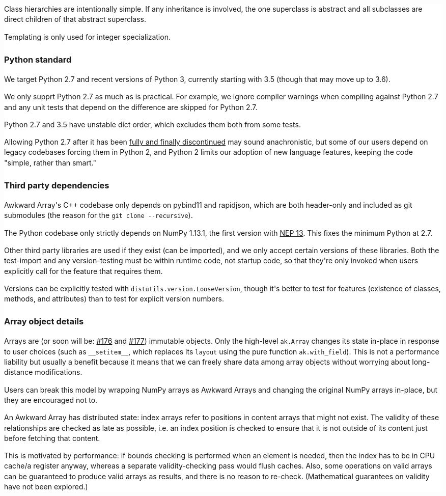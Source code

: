 Class hierarchies are intentionally simple. If any inheritance is involved, the one superclass is abstract and all subclasses are direct children of that abstract superclass.

Templating is only used for integer specialization.

### Python standard

We target Python 2.7 and recent versions of Python 3, currently starting with 3.5 (though that may move up to 3.6).

We only supprt Python 2.7 as much as is practical. For example, we ignore compiler warnings when compiling against Python 2.7 and any unit tests that depend on the difference are skipped for Python 2.7.

Python 2.7 and 3.5 have unstable dict order, which excludes them both from some tests.

Allowing Python 2.7 after it has been [fully and finally discontinued](https://mail.python.org/archives/list/python-dev@python.org/message/OFCIETIXLX34X7FVK5B5WPZH22HXV342/) may sound anachronistic, but some of our users depend on legacy codebases forcing them in Python 2, and Python 2 limits our adoption of new language features, keeping the code "simple, rather than smart."

### Third party dependencies

Awkward Array's C++ codebase only depends on pybind11 and rapidjson, which are both header-only and included as git submodules (the reason for the `git clone --recursive`).

The Python codebase only strictly depends on NumPy 1.13.1, the first version with [NEP 13](https://numpy.org/neps/nep-0013-ufunc-overrides.html). This fixes the minimum Python at 2.7.

Other third party libraries are used if they exist (can be imported), and we only accept certain versions of these libraries. Both the test-import and any version-testing must be within runtime code, not startup code, so that they're only invoked when users explicitly call for the feature that requires them.

Versions can be explicitly tested with `distutils.version.LooseVersion`, though it's better to test for features (existence of classes, methods, and attributes) than to test for explicit version numbers.

### Array object details

Arrays are (or soon will be: [#176](https://github.com/scikit-hep/awkward-1.0/issues/176) and [#177](https://github.com/scikit-hep/awkward-1.0/issues/177)) immutable objects. Only the high-level `ak.Array` changes its state in-place in response to user choices (such as `__setitem__`, which replaces its `layout` using the pure function `ak.with_field`). This is not a performance liability but usually a benefit because it means that we can freely share data among array objects without worrying about long-distance modifications.

Users can break this model by wrapping NumPy arrays as Awkward Arrays and changing the original NumPy arrays in-place, but they are encouraged not to.

An Awkward Array has distributed state: index arrays refer to positions in content arrays that might not exist. The validity of these relationships are checked as late as possible, i.e. an index position is checked to ensure that it is not outside of its content just before fetching that content.

This is motivated by performance: if bounds checking is performed when an element is needed, then the index has to be in CPU cache/a register anyway, whereas a separate validity-checking pass would flush caches. Also, some operations on valid arrays can be guaranteed to produce valid arrays as results, and there is no reason to re-check. (Mathematical guarantees on validity have not been explored.)
